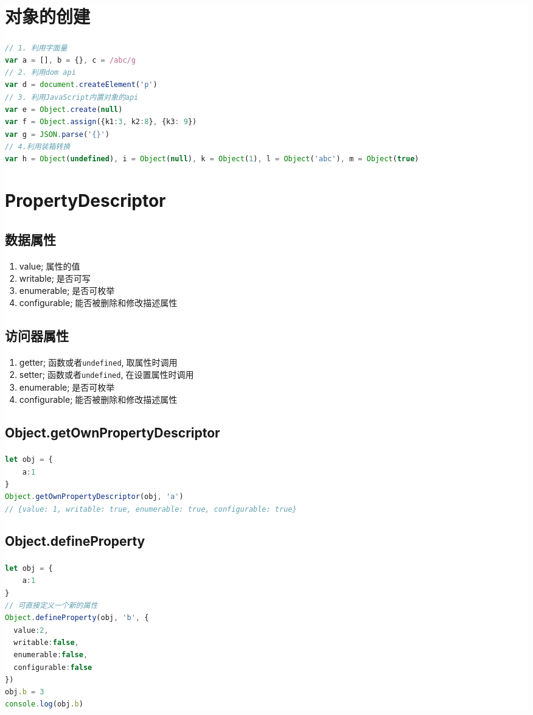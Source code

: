 # 对象的创建

```typescript
// 1. 利用字面量
var a = [], b = {}, c = /abc/g
// 2. 利用dom api
var d = document.createElement('p')
// 3. 利用JavaScript内置对象的api
var e = Object.create(null)
var f = Object.assign({k1:3, k2:8}, {k3: 9})
var g = JSON.parse('{}')
// 4.利用装箱转换
var h = Object(undefined), i = Object(null), k = Object(1), l = Object('abc'), m = Object(true)
```

# PropertyDescriptor

## 数据属性

1. value; 属性的值
2. writable; 是否可写
3. enumerable; 是否可枚举
4. configurable; 能否被删除和修改描述属性

## 访问器属性

1. getter; 函数或者`undefined`, 取属性时调用
2. setter; 函数或者`undefined`, 在设置属性时调用
3. enumerable; 是否可枚举
4. configurable; 能否被删除和修改描述属性

## Object.getOwnPropertyDescriptor

```typescript
let obj = {
	a:1
}
Object.getOwnPropertyDescriptor(obj, 'a')
// {value: 1, writable: true, enumerable: true, configurable: true}
```

## Object.defineProperty

```typescript
let obj = {
	a:1
}
// 可直接定义一个新的属性
Object.defineProperty(obj, 'b', {
  value:2,
  writable:false,
  enumerable:false,
  configurable:false
})
obj.b = 3
console.log(obj.b)
```
